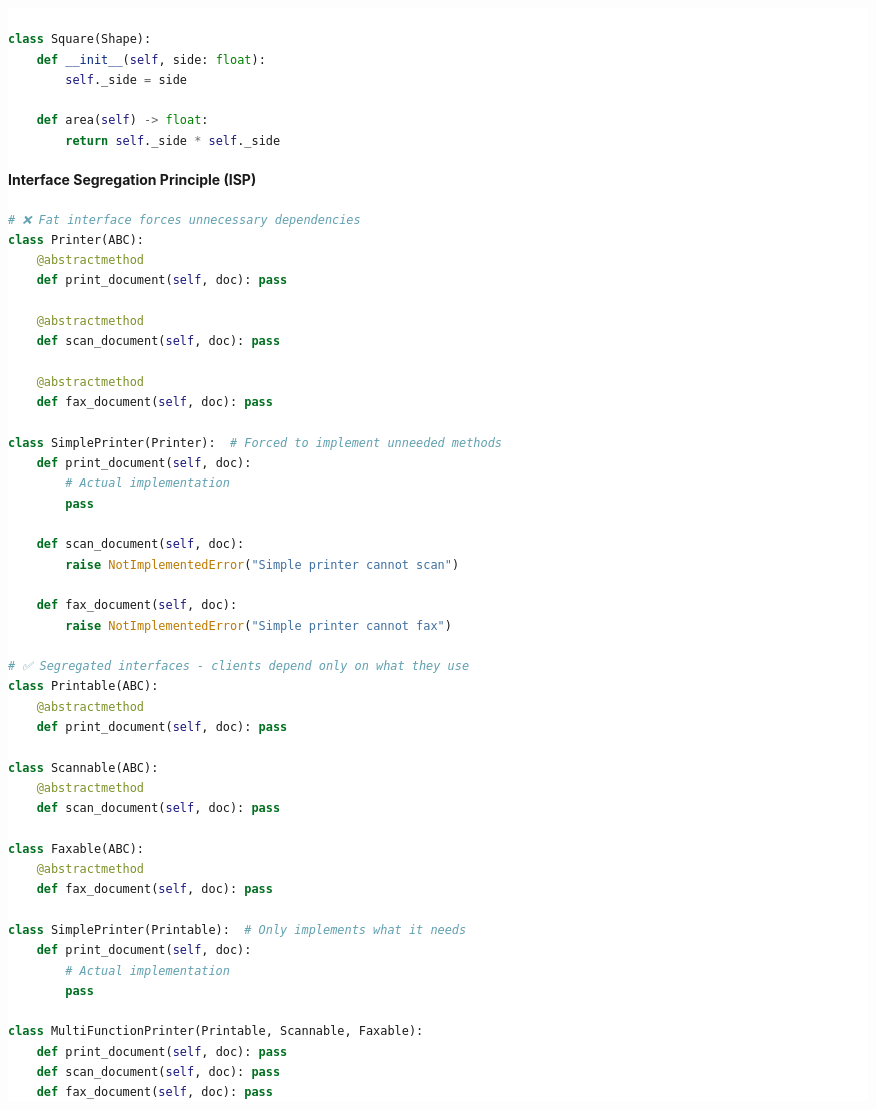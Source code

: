 ```python

class Square(Shape):
    def __init__(self, side: float):
        self._side = side

    def area(self) -> float:
        return self._side * self._side
```

#### Interface Segregation Principle (ISP)

```python
# ❌ Fat interface forces unnecessary dependencies
class Printer(ABC):
    @abstractmethod
    def print_document(self, doc): pass

    @abstractmethod
    def scan_document(self, doc): pass

    @abstractmethod
    def fax_document(self, doc): pass

class SimplePrinter(Printer):  # Forced to implement unneeded methods
    def print_document(self, doc):
        # Actual implementation
        pass

    def scan_document(self, doc):
        raise NotImplementedError("Simple printer cannot scan")

    def fax_document(self, doc):
        raise NotImplementedError("Simple printer cannot fax")

# ✅ Segregated interfaces - clients depend only on what they use
class Printable(ABC):
    @abstractmethod
    def print_document(self, doc): pass

class Scannable(ABC):
    @abstractmethod
    def scan_document(self, doc): pass

class Faxable(ABC):
    @abstractmethod
    def fax_document(self, doc): pass

class SimplePrinter(Printable):  # Only implements what it needs
    def print_document(self, doc):
        # Actual implementation
        pass

class MultiFunctionPrinter(Printable, Scannable, Faxable):
    def print_document(self, doc): pass
    def scan_document(self, doc): pass
    def fax_document(self, doc): pass
```
